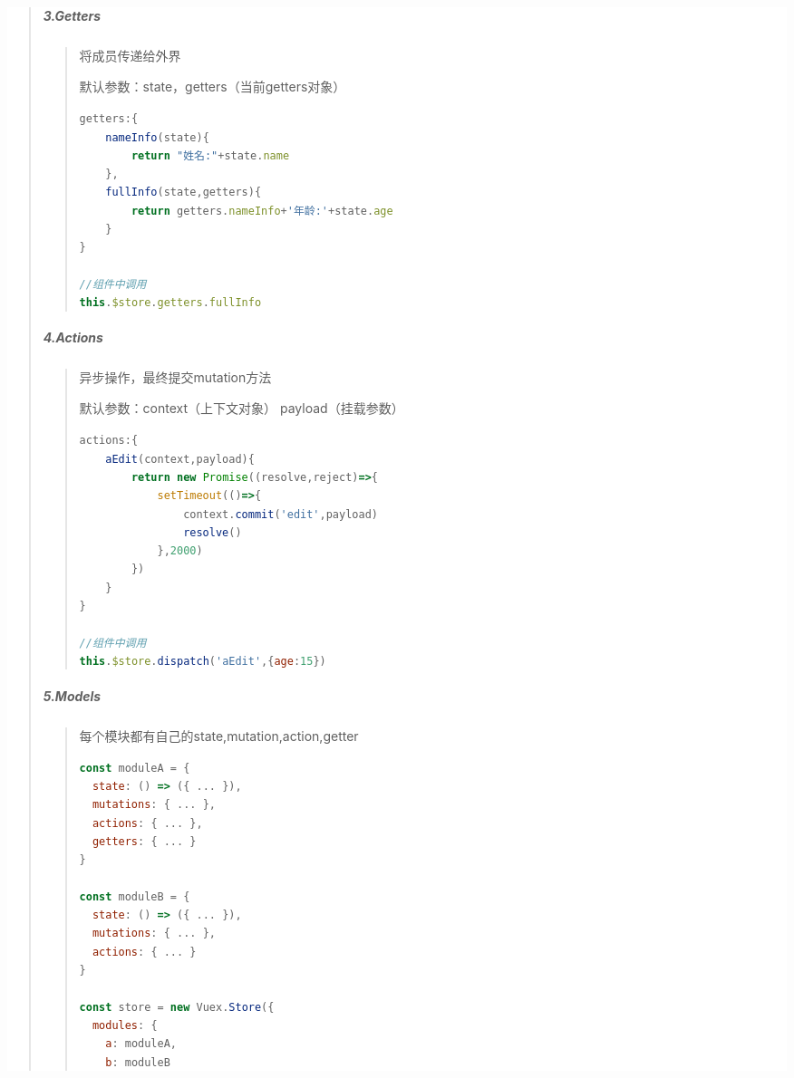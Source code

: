 > ##### 3.Getters
>
> > 将成员传递给外界
> >
> > 默认参数：state，getters（当前getters对象）
> >
> > ```js
> > getters:{
> >     nameInfo(state){
> >         return "姓名:"+state.name
> >     },
> >     fullInfo(state,getters){
> >         return getters.nameInfo+'年龄:'+state.age
> >     }  
> > }
> > 
> > //组件中调用
> > this.$store.getters.fullInfo
> > ```
>
> ##### 4.Actions
>
> > 异步操作，最终提交mutation方法
> >
> > 默认参数：context（上下文对象） payload（挂载参数）
> >
> > ```js
> > actions:{
> >     aEdit(context,payload){
> >         return new Promise((resolve,reject)=>{
> >             setTimeout(()=>{
> >                 context.commit('edit',payload)
> >                 resolve()
> >             },2000)
> >         })
> >     }
> > }
> > 
> > //组件中调用
> > this.$store.dispatch('aEdit',{age:15})
> > ```
>
> ##### 5.Models
>
> > 每个模块都有自己的state,mutation,action,getter
> >
> > ```js
> > const moduleA = {
> >   state: () => ({ ... }),
> >   mutations: { ... },
> >   actions: { ... },
> >   getters: { ... }
> > }
> > 
> > const moduleB = {
> >   state: () => ({ ... }),
> >   mutations: { ... },
> >   actions: { ... }
> > }
> > 
> > const store = new Vuex.Store({
> >   modules: {
> >     a: moduleA,
> >     b: moduleB
